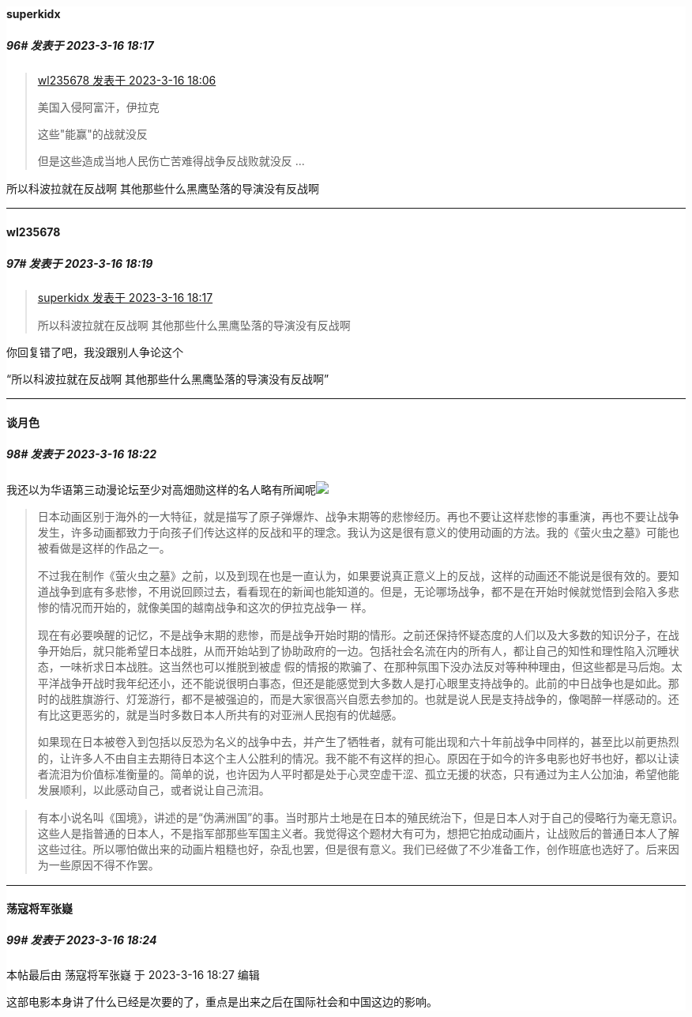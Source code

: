 ####  superkidx  
##### 96#       发表于 2023-3-16 18:17

<blockquote><a href="httphttps://bbs.saraba1st.com/2b/forum.php?mod=redirect&amp;goto=findpost&amp;pid=60111431&amp;ptid=2124351" target="_blank">wl235678 发表于 2023-3-16 18:06</a>

美国入侵阿富汗，伊拉克

这些"能赢"的战就没反

但是这些造成当地人民伤亡苦难得战争反战败就没反 ...</blockquote>
所以科波拉就在反战啊 其他那些什么黑鹰坠落的导演没有反战啊

*****

####  wl235678  
##### 97#       发表于 2023-3-16 18:19

<blockquote><a href="httphttps://bbs.saraba1st.com/2b/forum.php?mod=redirect&amp;goto=findpost&amp;pid=60111633&amp;ptid=2124351" target="_blank">superkidx 发表于 2023-3-16 18:17</a>

所以科波拉就在反战啊 其他那些什么黑鹰坠落的导演没有反战啊</blockquote>
你回复错了吧，我没跟别人争论这个

“所以科波拉就在反战啊 其他那些什么黑鹰坠落的导演没有反战啊”

*****

####  谈月色  
##### 98#       发表于 2023-3-16 18:22

我还以为华语第三动漫论坛至少对高畑勋这样的名人略有所闻呢<img src="https://static.saraba1st.com/image/smiley/face2017/001.png" referrerpolicy="no-referrer"> <blockquote>日本动画区别于海外的一大特征，就是描写了原子弹爆炸、战争末期等的悲惨经历。再也不要让这样悲惨的事重演，再也不要让战争发生，许多动画都致力于向孩子们传达这样的反战和平的理念。我认为这是很有意义的使用动画的方法。我的《萤火虫之墓》可能也被看做是这样的作品之一。

不过我在制作《萤火虫之墓》之前，以及到现在也是一直认为，如果要说真正意义上的反战，这样的动画还不能说是很有效的。要知道战争到底有多悲惨，不用说回顾过去，看看现在的新闻也能知道的。但是，无论哪场战争，都不是在开始时候就觉悟到会陷入多悲惨的情况而开始的，就像美国的越南战争和这次的伊拉克战争一 样。

现在有必要唤醒的记忆，不是战争末期的悲惨，而是战争开始时期的情形。之前还保持怀疑态度的人们以及大多数的知识分子，在战争开始后，就只能希望日本战胜，从而开始站到了协助政府的一边。包括社会名流在内的所有人，都让自己的知性和理性陷入沉睡状态，一味祈求日本战胜。这当然也可以推脱到被虚 假的情报的欺骗了、在那种氛围下没办法反对等种种理由，但这些都是马后炮。太平洋战争开战时我年纪还小，还不能说很明白事态，但还是能感觉到大多数人是打心眼里支持战争的。此前的中日战争也是如此。那时的战胜旗游行、灯笼游行，都不是被强迫的，而是大家很高兴自愿去参加的。也就是说人民是支持战争的，像喝醉一样感动的。还有比这更恶劣的，就是当时多数日本人所共有的对亚洲人民抱有的优越感。

如果现在日本被卷入到包括以反恐为名义的战争中去，并产生了牺牲者，就有可能出现和六十年前战争中同样的，甚至比以前更热烈的，让许多人不由自主去期待日本这个主人公胜利的情况。我不能不有这样的担心。原因在于如今的许多电影也好书也好，都以让读者流泪为价值标准衡量的。简单的说，也许因为人平时都是处于心灵空虚干涩、孤立无援的状态，只有通过为主人公加油，希望他能发展顺利，以此感动自己，或者说让自己流泪。</blockquote><blockquote>有本小说名叫《国境》，讲述的是“伪满洲国”的事。当时那片土地是在日本的殖民统治下，但是日本人对于自己的侵略行为毫无意识。这些人是指普通的日本人，不是指军部那些军国主义者。我觉得这个题材大有可为，想把它拍成动画片，让战败后的普通日本人了解这些过往。所以哪怕做出来的动画片粗糙也好，杂乱也罢，但是很有意义。我们已经做了不少准备工作，创作班底也选好了。后来因为一些原因不得不作罢。</blockquote>


*****

####  荡寇将军张嶷  
##### 99#       发表于 2023-3-16 18:24

 本帖最后由 荡寇将军张嶷 于 2023-3-16 18:27 编辑 

这部电影本身讲了什么已经是次要的了，重点是出来之后在国际社会和中国这边的影响。
